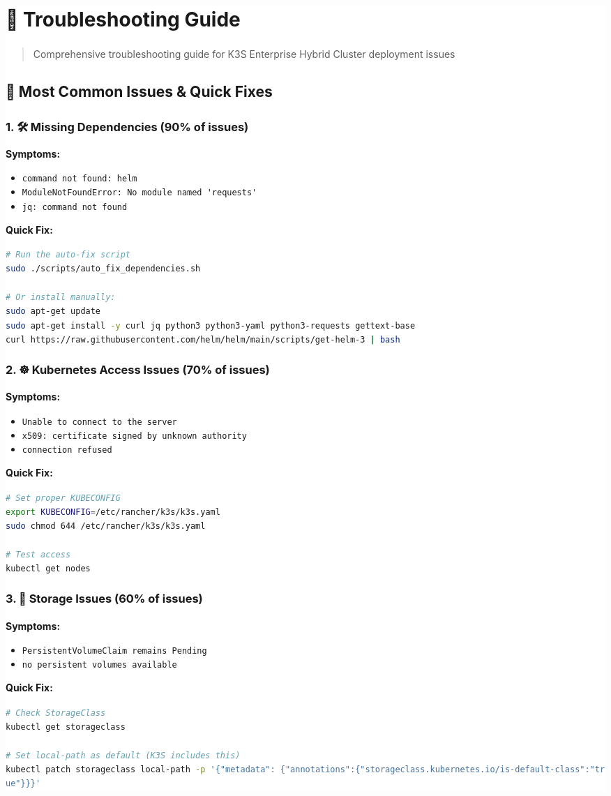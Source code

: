 # 🔧 Troubleshooting Guide

> Comprehensive troubleshooting guide for K3S Enterprise Hybrid Cluster deployment issues

## 🚨 Most Common Issues & Quick Fixes

### 1. 🛠️ Missing Dependencies (90% of issues)

**Symptoms:**
- `command not found: helm`
- `ModuleNotFoundError: No module named 'requests'`
- `jq: command not found`

**Quick Fix:**
```bash
# Run the auto-fix script
sudo ./scripts/auto_fix_dependencies.sh

# Or install manually:
sudo apt-get update
sudo apt-get install -y curl jq python3 python3-yaml python3-requests gettext-base
curl https://raw.githubusercontent.com/helm/helm/main/scripts/get-helm-3 | bash
```

### 2. ☸️ Kubernetes Access Issues (70% of issues)

**Symptoms:**
- `Unable to connect to the server`
- `x509: certificate signed by unknown authority`
- `connection refused`

**Quick Fix:**
```bash
# Set proper KUBECONFIG
export KUBECONFIG=/etc/rancher/k3s/k3s.yaml
sudo chmod 644 /etc/rancher/k3s/k3s.yaml

# Test access
kubectl get nodes
```

### 3. 💾 Storage Issues (60% of issues)

**Symptoms:**
- `PersistentVolumeClaim remains Pending`
- `no persistent volumes available`

**Quick Fix:**
```bash
# Check StorageClass
kubectl get storageclass

# Set local-path as default (K3S includes this)
kubectl patch storageclass local-path -p '{"metadata": {"annotations":{"storageclass.kubernetes.io/is-default-class":"true"}}}'
```
